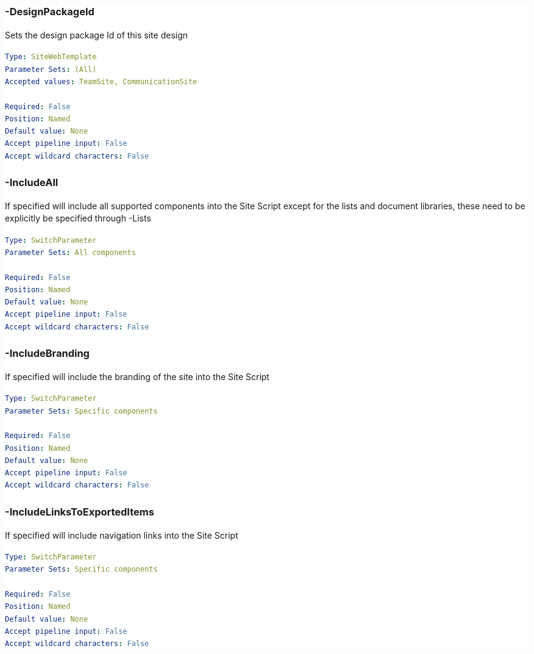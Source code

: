 ### -DesignPackageId
Sets the design package Id of this site design

```yaml
Type: SiteWebTemplate
Parameter Sets: (All)
Accepted values: TeamSite, CommunicationSite

Required: False
Position: Named
Default value: None
Accept pipeline input: False
Accept wildcard characters: False
```

### -IncludeAll
If specified will include all supported components into the Site Script except for the lists and document libraries, these need to be explicitly be specified through -Lists

```yaml
Type: SwitchParameter
Parameter Sets: All components

Required: False
Position: Named
Default value: None
Accept pipeline input: False
Accept wildcard characters: False
```

### -IncludeBranding
If specified will include the branding of the site into the Site Script

```yaml
Type: SwitchParameter
Parameter Sets: Specific components

Required: False
Position: Named
Default value: None
Accept pipeline input: False
Accept wildcard characters: False
```

### -IncludeLinksToExportedItems
If specified will include navigation links into the Site Script

```yaml
Type: SwitchParameter
Parameter Sets: Specific components

Required: False
Position: Named
Default value: None
Accept pipeline input: False
Accept wildcard characters: False
```
